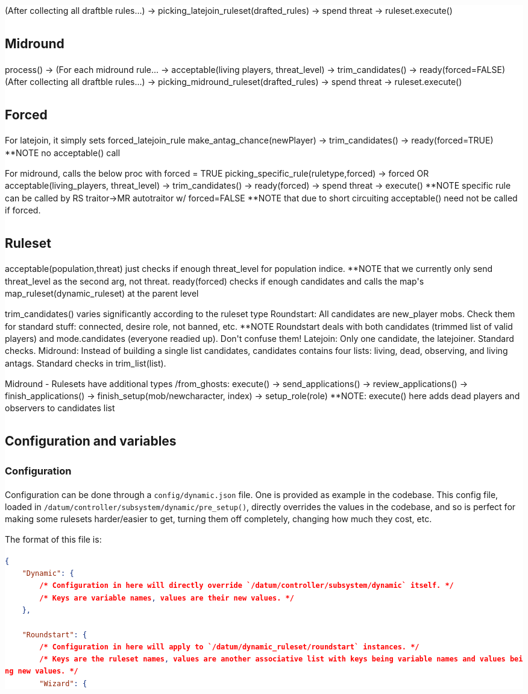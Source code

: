 (After collecting all draftble rules...)
-> picking_latejoin_ruleset(drafted_rules) -> spend threat -> ruleset.execute()

## Midround

process() -> (For each midround rule...
-> acceptable(living players, threat_level) -> trim_candidates() -> ready(forced=FALSE)
(After collecting all draftble rules...)
-> picking_midround_ruleset(drafted_rules) -> spend threat -> ruleset.execute()

## Forced

For latejoin, it simply sets forced_latejoin_rule
make_antag_chance(newPlayer) -> trim_candidates() -> ready(forced=TRUE) **NOTE no acceptable() call

For midround, calls the below proc with forced = TRUE
picking_specific_rule(ruletype,forced) -> forced OR acceptable(living_players, threat_level) -> trim_candidates() -> ready(forced) -> spend threat -> execute()
**NOTE specific rule can be called by RS traitor->MR autotraitor w/ forced=FALSE
**NOTE that due to short circuiting acceptable() need not be called if forced.

## Ruleset

acceptable(population,threat) just checks if enough threat_level for population indice.
**NOTE that we currently only send threat_level as the second arg, not threat.
ready(forced) checks if enough candidates and calls the map's map_ruleset(dynamic_ruleset) at the parent level

trim_candidates() varies significantly according to the ruleset type
Roundstart: All candidates are new_player mobs. Check them for standard stuff: connected, desire role, not banned, etc.
**NOTE Roundstart deals with both candidates (trimmed list of valid players) and mode.candidates (everyone readied up). Don't confuse them!
Latejoin: Only one candidate, the latejoiner. Standard checks.
Midround: Instead of building a single list candidates, candidates contains four lists: living, dead, observing, and living antags. Standard checks in trim_list(list).

Midround - Rulesets have additional types
/from_ghosts: execute() -> send_applications() -> review_applications() -> finish_applications() -> finish_setup(mob/newcharacter, index) -> setup_role(role)
**NOTE: execute() here adds dead players and observers to candidates list

## Configuration and variables

### Configuration
Configuration can be done through a `config/dynamic.json` file. One is provided as example in the codebase. This config file, loaded in `/datum/controller/subsystem/dynamic/pre_setup()`, directly overrides the values in the codebase, and so is perfect for making some rulesets harder/easier to get, turning them off completely, changing how much they cost, etc.

The format of this file is:
```json
{
	"Dynamic": {
		/* Configuration in here will directly override `/datum/controller/subsystem/dynamic` itself. */
		/* Keys are variable names, values are their new values. */
	},

	"Roundstart": {
		/* Configuration in here will apply to `/datum/dynamic_ruleset/roundstart` instances. */
		/* Keys are the ruleset names, values are another associative list with keys being variable names and values being new values. */
		"Wizard": {
```